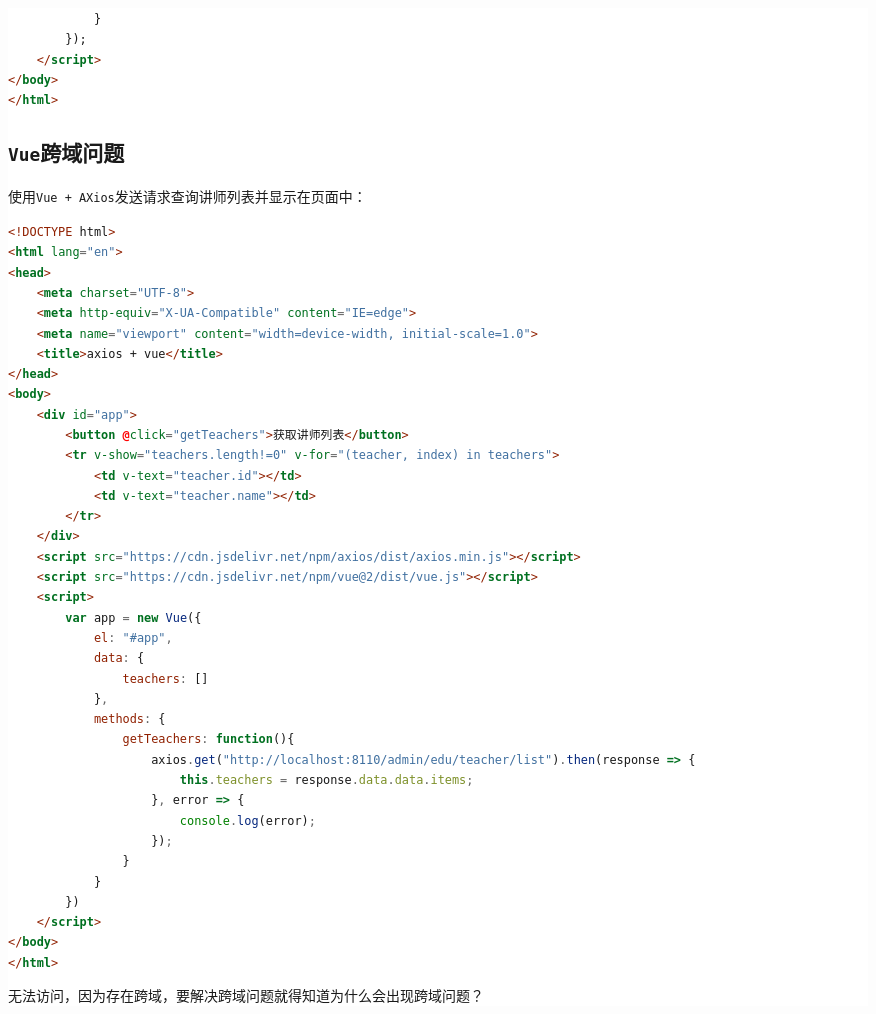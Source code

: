 ```html
            }
        });
    </script>
</body>
</html>
```

## `Vue`跨域问题

使用`Vue + AXios`发送请求查询讲师列表并显示在页面中：

```html
<!DOCTYPE html>
<html lang="en">
<head>
    <meta charset="UTF-8">
    <meta http-equiv="X-UA-Compatible" content="IE=edge">
    <meta name="viewport" content="width=device-width, initial-scale=1.0">
    <title>axios + vue</title>
</head>
<body>
    <div id="app">
        <button @click="getTeachers">获取讲师列表</button>
        <tr v-show="teachers.length!=0" v-for="(teacher, index) in teachers">
            <td v-text="teacher.id"></td>
            <td v-text="teacher.name"></td>
        </tr>
    </div>
    <script src="https://cdn.jsdelivr.net/npm/axios/dist/axios.min.js"></script>
    <script src="https://cdn.jsdelivr.net/npm/vue@2/dist/vue.js"></script>
    <script>
        var app = new Vue({
            el: "#app",
            data: {
                teachers: []
            },
            methods: {
                getTeachers: function(){
                    axios.get("http://localhost:8110/admin/edu/teacher/list").then(response => {
                        this.teachers = response.data.data.items;
                    }, error => {
                        console.log(error);
                    });
                }
            }
        })
    </script>
</body>
</html>
```

无法访问，因为存在跨域，要解决跨域问题就得知道为什么会出现跨域问题？
